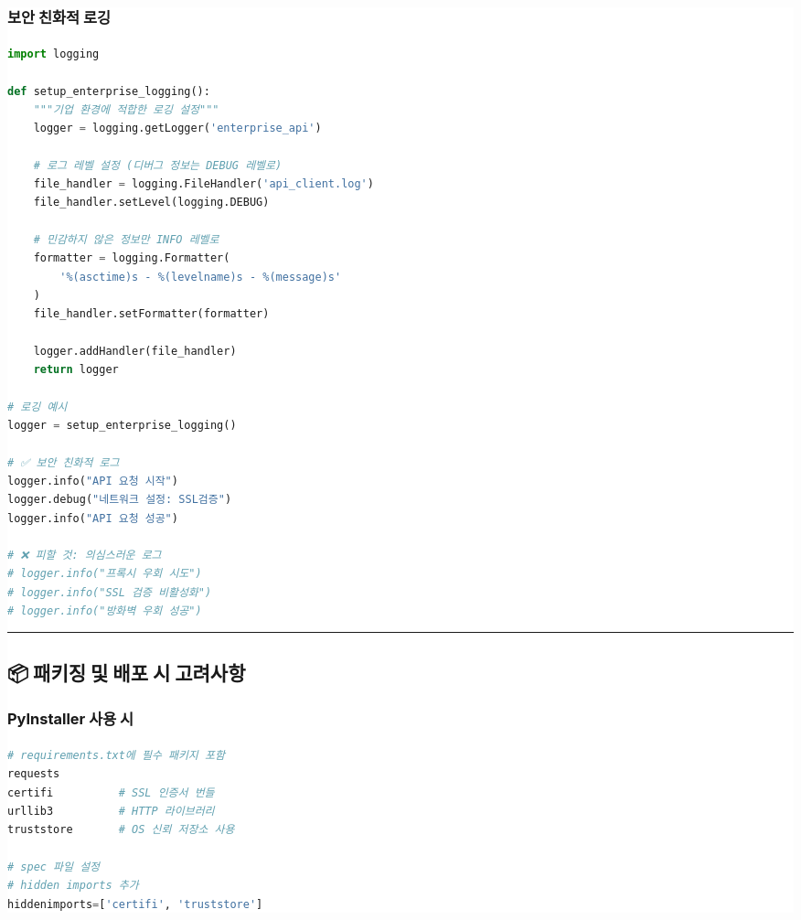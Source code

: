 ### 보안 친화적 로깅

```python
import logging

def setup_enterprise_logging():
    """기업 환경에 적합한 로깅 설정"""
    logger = logging.getLogger('enterprise_api')
    
    # 로그 레벨 설정 (디버그 정보는 DEBUG 레벨로)
    file_handler = logging.FileHandler('api_client.log')
    file_handler.setLevel(logging.DEBUG)
    
    # 민감하지 않은 정보만 INFO 레벨로
    formatter = logging.Formatter(
        '%(asctime)s - %(levelname)s - %(message)s'
    )
    file_handler.setFormatter(formatter)
    
    logger.addHandler(file_handler)
    return logger

# 로깅 예시
logger = setup_enterprise_logging()

# ✅ 보안 친화적 로그
logger.info("API 요청 시작")
logger.debug("네트워크 설정: SSL검증")
logger.info("API 요청 성공")

# ❌ 피할 것: 의심스러운 로그
# logger.info("프록시 우회 시도")
# logger.info("SSL 검증 비활성화")
# logger.info("방화벽 우회 성공")
```

---

## 📦 패키징 및 배포 시 고려사항

### PyInstaller 사용 시

```python
# requirements.txt에 필수 패키지 포함
requests
certifi          # SSL 인증서 번들
urllib3          # HTTP 라이브러리
truststore       # OS 신뢰 저장소 사용

# spec 파일 설정
# hidden imports 추가
hiddenimports=['certifi', 'truststore']
```
